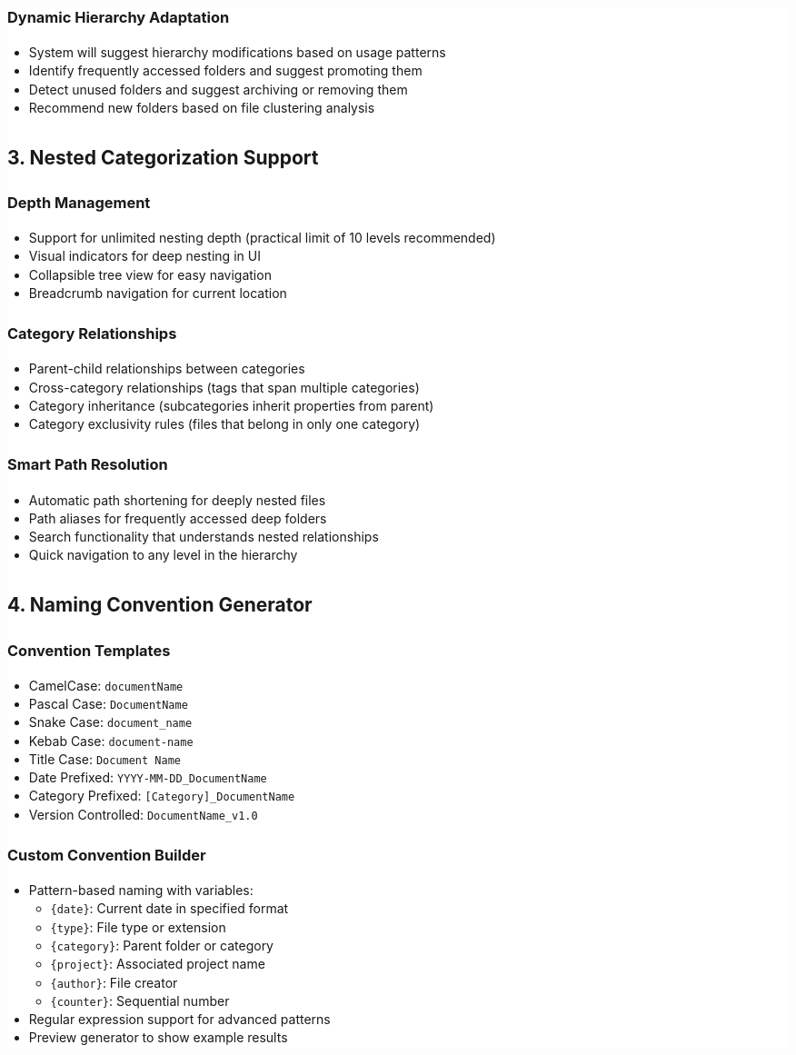 ### Dynamic Hierarchy Adaptation
- System will suggest hierarchy modifications based on usage patterns
- Identify frequently accessed folders and suggest promoting them
- Detect unused folders and suggest archiving or removing them
- Recommend new folders based on file clustering analysis

## 3. Nested Categorization Support

### Depth Management
- Support for unlimited nesting depth (practical limit of 10 levels recommended)
- Visual indicators for deep nesting in UI
- Collapsible tree view for easy navigation
- Breadcrumb navigation for current location

### Category Relationships
- Parent-child relationships between categories
- Cross-category relationships (tags that span multiple categories)
- Category inheritance (subcategories inherit properties from parent)
- Category exclusivity rules (files that belong in only one category)

### Smart Path Resolution
- Automatic path shortening for deeply nested files
- Path aliases for frequently accessed deep folders
- Search functionality that understands nested relationships
- Quick navigation to any level in the hierarchy

## 4. Naming Convention Generator

### Convention Templates
- CamelCase: `documentName`
- Pascal Case: `DocumentName`
- Snake Case: `document_name`
- Kebab Case: `document-name`
- Title Case: `Document Name`
- Date Prefixed: `YYYY-MM-DD_DocumentName`
- Category Prefixed: `[Category]_DocumentName`
- Version Controlled: `DocumentName_v1.0`

### Custom Convention Builder
- Pattern-based naming with variables:
  - `{date}`: Current date in specified format
  - `{type}`: File type or extension
  - `{category}`: Parent folder or category
  - `{project}`: Associated project name
  - `{author}`: File creator
  - `{counter}`: Sequential number
- Regular expression support for advanced patterns
- Preview generator to show example results
